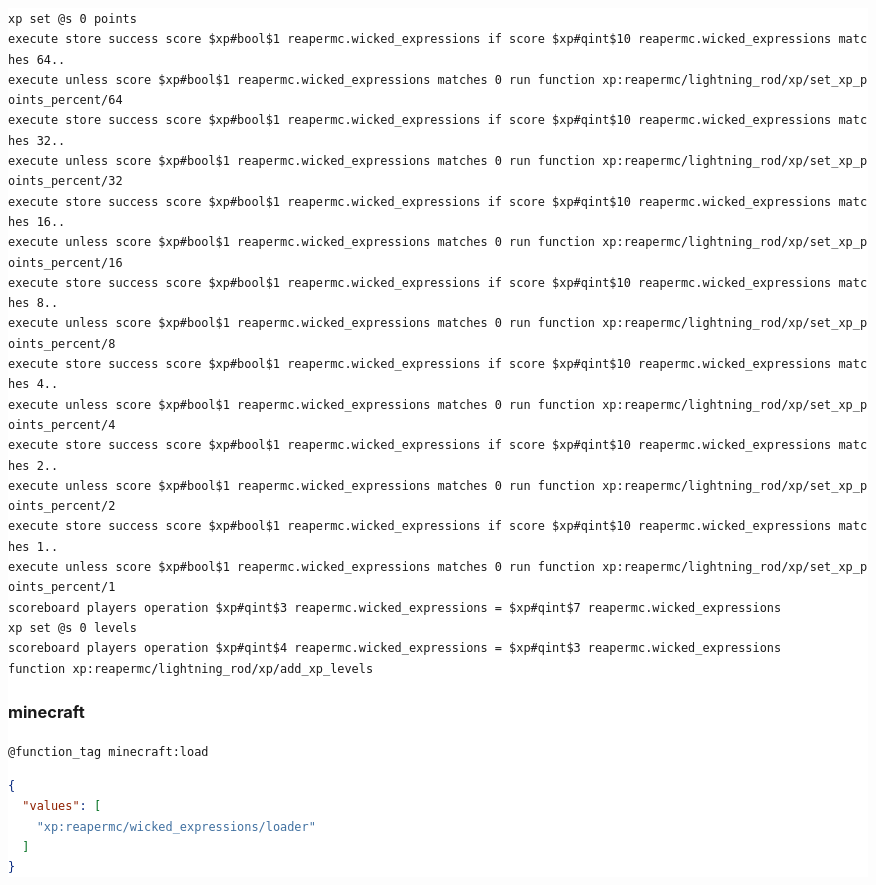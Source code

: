 ```mcfunction
xp set @s 0 points
execute store success score $xp#bool$1 reapermc.wicked_expressions if score $xp#qint$10 reapermc.wicked_expressions matches 64..
execute unless score $xp#bool$1 reapermc.wicked_expressions matches 0 run function xp:reapermc/lightning_rod/xp/set_xp_points_percent/64
execute store success score $xp#bool$1 reapermc.wicked_expressions if score $xp#qint$10 reapermc.wicked_expressions matches 32..
execute unless score $xp#bool$1 reapermc.wicked_expressions matches 0 run function xp:reapermc/lightning_rod/xp/set_xp_points_percent/32
execute store success score $xp#bool$1 reapermc.wicked_expressions if score $xp#qint$10 reapermc.wicked_expressions matches 16..
execute unless score $xp#bool$1 reapermc.wicked_expressions matches 0 run function xp:reapermc/lightning_rod/xp/set_xp_points_percent/16
execute store success score $xp#bool$1 reapermc.wicked_expressions if score $xp#qint$10 reapermc.wicked_expressions matches 8..
execute unless score $xp#bool$1 reapermc.wicked_expressions matches 0 run function xp:reapermc/lightning_rod/xp/set_xp_points_percent/8
execute store success score $xp#bool$1 reapermc.wicked_expressions if score $xp#qint$10 reapermc.wicked_expressions matches 4..
execute unless score $xp#bool$1 reapermc.wicked_expressions matches 0 run function xp:reapermc/lightning_rod/xp/set_xp_points_percent/4
execute store success score $xp#bool$1 reapermc.wicked_expressions if score $xp#qint$10 reapermc.wicked_expressions matches 2..
execute unless score $xp#bool$1 reapermc.wicked_expressions matches 0 run function xp:reapermc/lightning_rod/xp/set_xp_points_percent/2
execute store success score $xp#bool$1 reapermc.wicked_expressions if score $xp#qint$10 reapermc.wicked_expressions matches 1..
execute unless score $xp#bool$1 reapermc.wicked_expressions matches 0 run function xp:reapermc/lightning_rod/xp/set_xp_points_percent/1
scoreboard players operation $xp#qint$3 reapermc.wicked_expressions = $xp#qint$7 reapermc.wicked_expressions
xp set @s 0 levels
scoreboard players operation $xp#qint$4 reapermc.wicked_expressions = $xp#qint$3 reapermc.wicked_expressions
function xp:reapermc/lightning_rod/xp/add_xp_levels
```

### minecraft

`@function_tag minecraft:load`

```json
{
  "values": [
    "xp:reapermc/wicked_expressions/loader"
  ]
}
```
